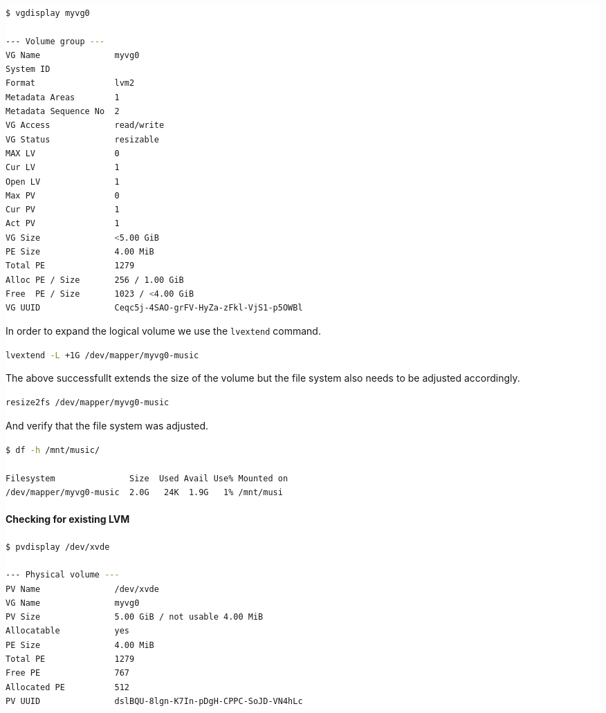 ```sh
$ vgdisplay myvg0

--- Volume group ---
VG Name               myvg0
System ID
Format                lvm2
Metadata Areas        1
Metadata Sequence No  2
VG Access             read/write
VG Status             resizable
MAX LV                0
Cur LV                1
Open LV               1
Max PV                0
Cur PV                1
Act PV                1
VG Size               <5.00 GiB
PE Size               4.00 MiB
Total PE              1279
Alloc PE / Size       256 / 1.00 GiB
Free  PE / Size       1023 / <4.00 GiB
VG UUID               Ceqc5j-4SAO-grFV-HyZa-zFkl-VjS1-p5OWBl
```

In order to expand the logical volume we use the `lvextend` command.

```sh
lvextend -L +1G /dev/mapper/myvg0-music
```

The above successfullt extends the size of the volume but the file system also needs to be adjusted accordingly.

```sh
resize2fs /dev/mapper/myvg0-music
```

And verify that the file system was adjusted.

```sh
$ df -h /mnt/music/

Filesystem               Size  Used Avail Use% Mounted on
/dev/mapper/myvg0-music  2.0G   24K  1.9G   1% /mnt/musi
```

#### Checking for existing LVM

```sh
$ pvdisplay /dev/xvde

--- Physical volume ---
PV Name               /dev/xvde
VG Name               myvg0
PV Size               5.00 GiB / not usable 4.00 MiB
Allocatable           yes
PE Size               4.00 MiB
Total PE              1279
Free PE               767
Allocated PE          512
PV UUID               dslBQU-8lgn-K7In-pDgH-CPPC-SoJD-VN4hLc
```
